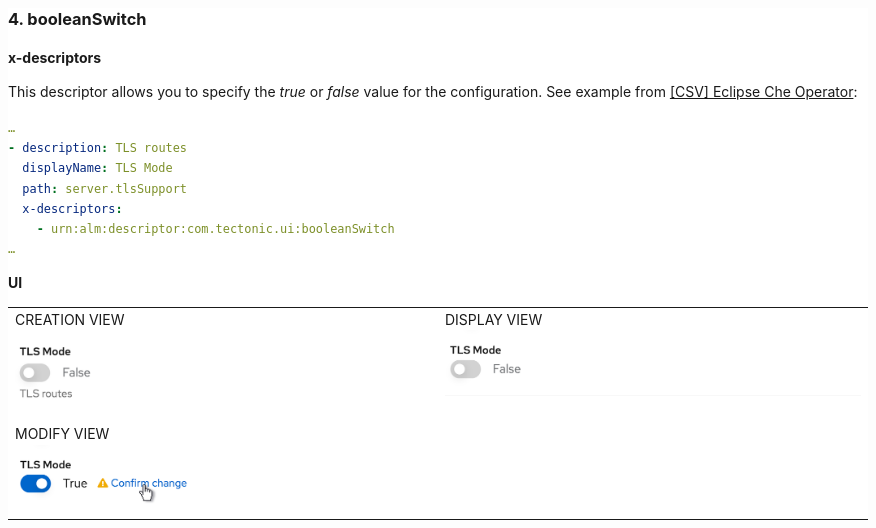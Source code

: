 
### 4. booleanSwitch

**x-descriptors**

This descriptor allows you to specify the _true_ or _false_ value for the configuration. See example from [[CSV] Eclipse Che Operator](https://github.com/operator-framework/community-operators/blob/master/community-operators/eclipse-che/7.8.0/eclipse-che.v7.8.0.clusterserviceversion.yaml#L70-L74):

```yaml
…
- description: TLS routes
  displayName: TLS Mode
  path: server.tlsSupport
  x-descriptors:
    - urn:alm:descriptor:com.tectonic.ui:booleanSwitch
…
```

**UI**
<table style="width:100%">
  <tr valign="top">
    <td width="50%">CREATION VIEW
      <img src="img/spec/4-1_switch-new.png" /></td>
    <td width="50%">DISPLAY VIEW
      <img src="img/spec/4-2_switch-dis.png" /></td>
  </tr>
  <tr valign="top">
    <td width="50%">MODIFY VIEW
      <img src="img/spec/4-3_switch-mod.png" /></td>
  </tr>
</table>


  [PATH_TO_THE_FIELD]: [FIELD_VALUE]